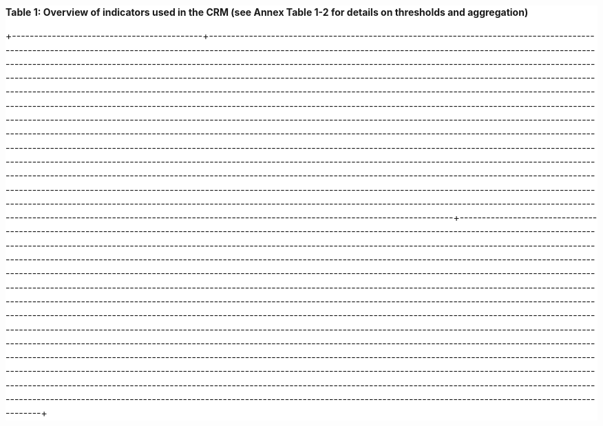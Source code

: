 **Table 1: Overview of indicators used in the CRM (see Annex Table 1-2 for details on thresholds and aggregation)**

+-------------------------------------------+--------------------------------------------------------------------------------------------------------------------------------------------------------------------------------------------------------------------------------------------------------------------------------------------------------------------------------------------------------------------------------------------------------------------------------------------------------------------------------------------------------------------------------------------------------------------------------------------------------------------------------------------------------------------------------------------------------------------------------------------------------------------------------------------------------------------------------------------------------------------------------------------------------------------------------------------------------------------------------------------------------------------------------------------------------------------------------------------------------------------------------------------------------------------------------------------------------------------------------------------------------------------------------------------------------------------------------------------------------------------------------------------------------------------------------------------------------------------------------------------------------------------------------------------------------------------------------------------------------------------------------------------------------------------------------------------------------------------------------------------------------------------------------------------------------------------------------------------------------+----------------------------------------------------------------------------------------------------------------------------------------------------------------------------------------------------------------------------------------------------------------------------------------------------------------------------------------------------------------------------------------------------------------------------------------------------------------------------------------------------------------------------------------------------------------------------------------------------------------------------------------------------------------------------------------------------------------------------------------------------------------------------------------------------------------------------------------------------------------------------------------------------------------------------------------------------------------------------------------------------------------------------------------------------------------------------------------------------------------------------------------------------------------------------------------------------------------------------------------------------------------------------------------------------------------------------------------------------------------------------------------------------------------------------------------------------------------------------------------------------------------------------------------------------------------------------------------------------------------------------------------------------------------------------------------------------------------------------------------------------------------------------------------------------------------------------------------+